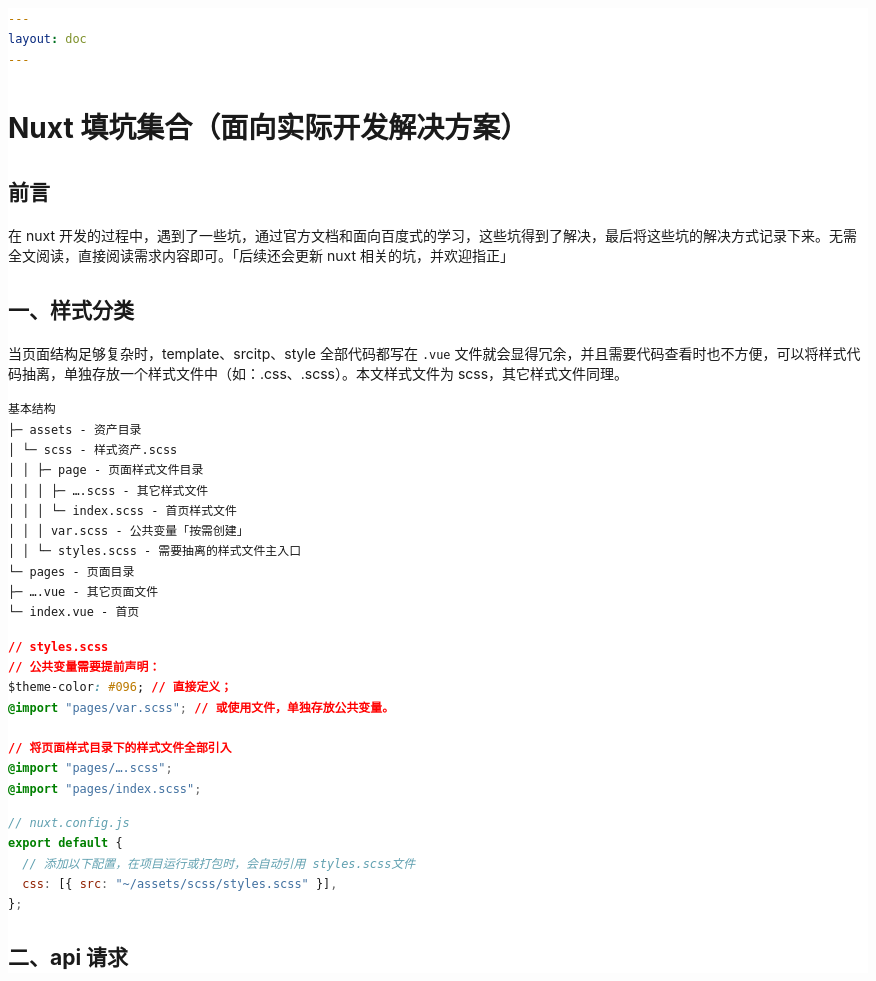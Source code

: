 ```yaml
---
layout: doc
---
```


# Nuxt 填坑集合（面向实际开发解决方案）

## 前言

在 nuxt 开发的过程中，遇到了一些坑，通过官方文档和面向百度式的学习，这些坑得到了解决，最后将这些坑的解决方式记录下来。无需全文阅读，直接阅读需求内容即可。「后续还会更新 nuxt 相关的坑，并欢迎指正」

## 一、样式分类

当页面结构足够复杂时，template、srcitp、style 全部代码都写在 `.vue` 文件就会显得冗余，并且需要代码查看时也不方便，可以将样式代码抽离，单独存放一个样式文件中（如：.css、.scss）。本文样式文件为 scss，其它样式文件同理。

```md
基本结构
├─ assets - 资产目录
│ └─ scss - 样式资产.scss
│ │ ├─ page - 页面样式文件目录
│ │ │ ├─ ….scss - 其它样式文件
│ │ │ └─ index.scss - 首页样式文件
│ │ │ var.scss - 公共变量「按需创建」
│ │ └─ styles.scss - 需要抽离的样式文件主入口
└─ pages - 页面目录
├─ ….vue - 其它页面文件
└─ index.vue - 首页
```

```css
// styles.scss
// 公共变量需要提前声明：
$theme-color: #096; // 直接定义；
@import "pages/var.scss"; // 或使用文件，单独存放公共变量。

// 将页面样式目录下的样式文件全部引入
@import "pages/….scss";
@import "pages/index.scss";
```

```js
// nuxt.config.js
export default {
  // 添加以下配置，在项目运行或打包时，会自动引用 styles.scss文件
  css: [{ src: "~/assets/scss/styles.scss" }],
};
```

## 二、api 请求
